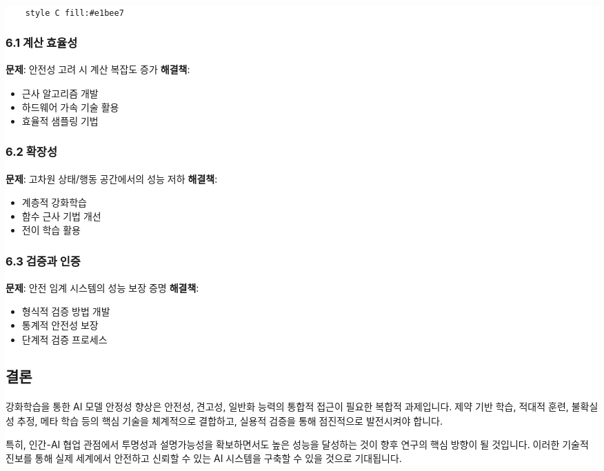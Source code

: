 ```mermaid
    style C fill:#e1bee7
```

### 6.1 계산 효율성
**문제**: 안전성 고려 시 계산 복잡도 증가
**해결책**: 
- 근사 알고리즘 개발
- 하드웨어 가속 기술 활용
- 효율적 샘플링 기법

### 6.2 확장성
**문제**: 고차원 상태/행동 공간에서의 성능 저하
**해결책**:
- 계층적 강화학습
- 함수 근사 기법 개선
- 전이 학습 활용

### 6.3 검증과 인증
**문제**: 안전 임계 시스템의 성능 보장 증명
**해결책**:
- 형식적 검증 방법 개발
- 통계적 안전성 보장
- 단계적 검증 프로세스

## 결론

강화학습을 통한 AI 모델 안정성 향상은 안전성, 견고성, 일반화 능력의 통합적 접근이 필요한 복합적 과제입니다. 제약 기반 학습, 적대적 훈련, 불확실성 추정, 메타 학습 등의 핵심 기술을 체계적으로 결합하고, 실용적 검증을 통해 점진적으로 발전시켜야 합니다.

특히, 인간-AI 협업 관점에서 투명성과 설명가능성을 확보하면서도 높은 성능을 달성하는 것이 향후 연구의 핵심 방향이 될 것입니다. 이러한 기술적 진보를 통해 실제 세계에서 안전하고 신뢰할 수 있는 AI 시스템을 구축할 수 있을 것으로 기대됩니다.